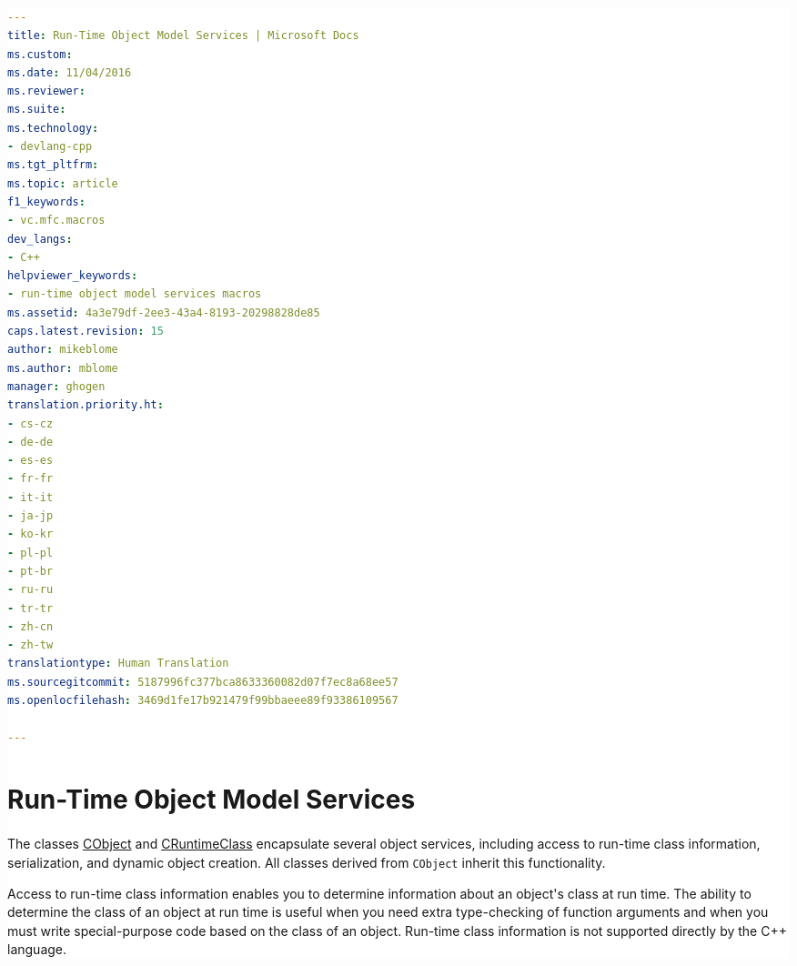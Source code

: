 ```yaml
---
title: Run-Time Object Model Services | Microsoft Docs
ms.custom: 
ms.date: 11/04/2016
ms.reviewer: 
ms.suite: 
ms.technology:
- devlang-cpp
ms.tgt_pltfrm: 
ms.topic: article
f1_keywords:
- vc.mfc.macros
dev_langs:
- C++
helpviewer_keywords:
- run-time object model services macros
ms.assetid: 4a3e79df-2ee3-43a4-8193-20298828de85
caps.latest.revision: 15
author: mikeblome
ms.author: mblome
manager: ghogen
translation.priority.ht:
- cs-cz
- de-de
- es-es
- fr-fr
- it-it
- ja-jp
- ko-kr
- pl-pl
- pt-br
- ru-ru
- tr-tr
- zh-cn
- zh-tw
translationtype: Human Translation
ms.sourcegitcommit: 5187996fc377bca8633360082d07f7ec8a68ee57
ms.openlocfilehash: 3469d1fe17b921479f99bbaeee89f93386109567

---
```

# Run-Time Object Model Services
The classes [CObject](../../mfc/reference/cobject-class.md) and [CRuntimeClass](../../mfc/reference/cruntimeclass-structure.md) encapsulate several object services, including access to run-time class information, serialization, and dynamic object creation. All classes derived from `CObject` inherit this functionality.  
  
 Access to run-time class information enables you to determine information about an object's class at run time. The ability to determine the class of an object at run time is useful when you need extra type-checking of function arguments and when you must write special-purpose code based on the class of an object. Run-time class information is not supported directly by the C++ language.  
  